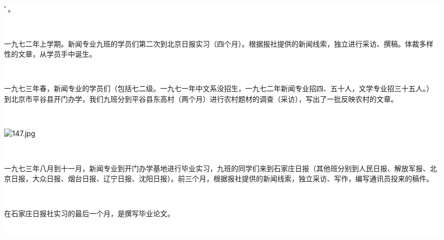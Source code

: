    ’
  </span>
  <span class="s1">
   。
  </span>
 </p>
 <p class="p2">
  <span class="s1">
  </span>
  <br/>
 </p>
 <p class="p1">
  <span class="s1">
   一九七二年上学期。新闻专业九班的学员们第二次到北京日报实习（四个月）。根据报社提供的新闻线索，独立进行采访、撰稿。体裁多样性的文章，从学员手中诞生。
  </span>
 </p>
 <p class="p2">
  <span class="s1">
  </span>
  <br/>
 </p>
 <p class="p1">
  <span class="s1">
   一九七三年春，新闻专业的学员们（包括七二级。一九七一年中文系没招生，一九七二年新闻专业招四、五十人，文学专业招三十五人。）到北京市平谷县开门办学，我们九班分到平谷县东高村（两个月）进行农村题材的调查（采访），写出了一批反映农村的文章。
  </span>
 </p>
 <p class="p2">
  <span class="s1">
  </span>
  <br/>
 </p>
 <p class="p3">
  <span class="s1">
   <img alt="147.jpg" border="0" height="384" src="http://mjlsh.usc.cuhk.edu.hk/medias/contents/4458/147.jpg" width="500"/>
  </span>
 </p>
 <p class="p2">
  <span class="s1">
  </span>
  <br/>
 </p>
 <p class="p1">
  <span class="s1">
   一九七三年八月到十一月，新闻专业到开门办学基地进行毕业实习，九班的同学们来到石家庄日报（其他班分别到人民日报、解放军报、北京日报，大众日报、烟台日报、辽宁日报、沈阳日报）。前三个月，根据报社提供的新闻线索，独立采访、写作，编写通讯员投来的稿件。
  </span>
 </p>
 <p class="p2">
  <span class="s1">
  </span>
  <br/>
 </p>
 <p class="p1">
  <span class="s1">
   在石家庄日报社实习的最后一个月，是撰写毕业论文。
  </span>
 </p>
 <p class="p2">
  <span class="s1">
  </span>
  <br/>
 </p>
